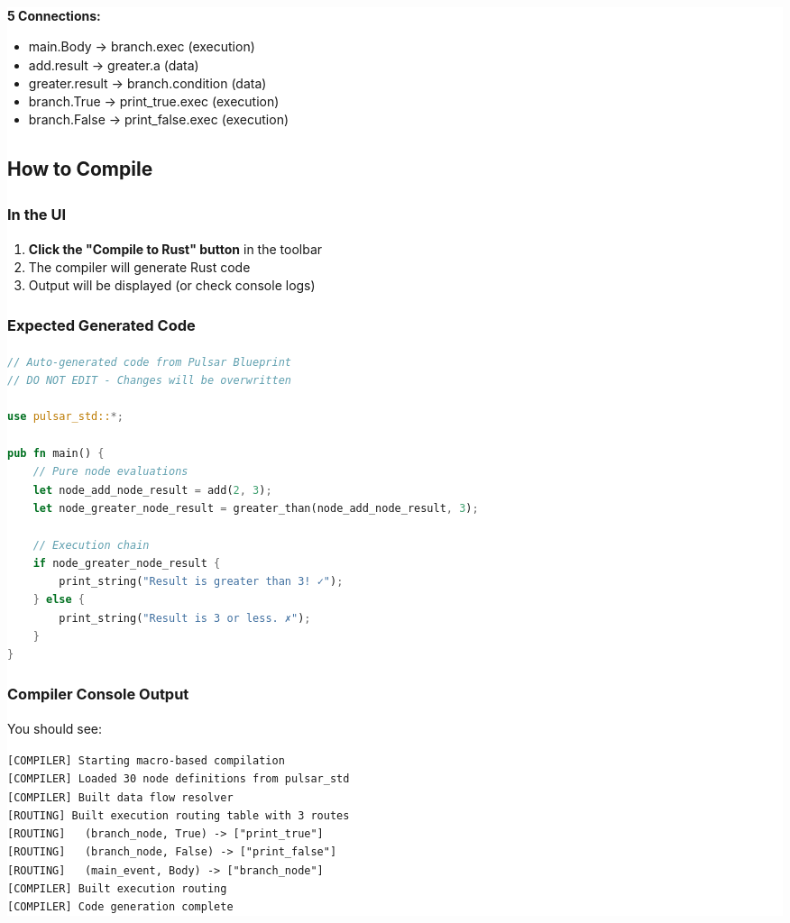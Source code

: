 **5 Connections:**
- main.Body → branch.exec (execution)
- add.result → greater.a (data)
- greater.result → branch.condition (data)
- branch.True → print_true.exec (execution)
- branch.False → print_false.exec (execution)

## How to Compile

### In the UI

1. **Click the "Compile to Rust" button** in the toolbar
2. The compiler will generate Rust code
3. Output will be displayed (or check console logs)

### Expected Generated Code

```rust
// Auto-generated code from Pulsar Blueprint
// DO NOT EDIT - Changes will be overwritten

use pulsar_std::*;

pub fn main() {
    // Pure node evaluations
    let node_add_node_result = add(2, 3);
    let node_greater_node_result = greater_than(node_add_node_result, 3);

    // Execution chain
    if node_greater_node_result {
        print_string("Result is greater than 3! ✓");
    } else {
        print_string("Result is 3 or less. ✗");
    }
}
```

### Compiler Console Output

You should see:
```
[COMPILER] Starting macro-based compilation
[COMPILER] Loaded 30 node definitions from pulsar_std
[COMPILER] Built data flow resolver
[ROUTING] Built execution routing table with 3 routes
[ROUTING]   (branch_node, True) -> ["print_true"]
[ROUTING]   (branch_node, False) -> ["print_false"]
[ROUTING]   (main_event, Body) -> ["branch_node"]
[COMPILER] Built execution routing
[COMPILER] Code generation complete
```
